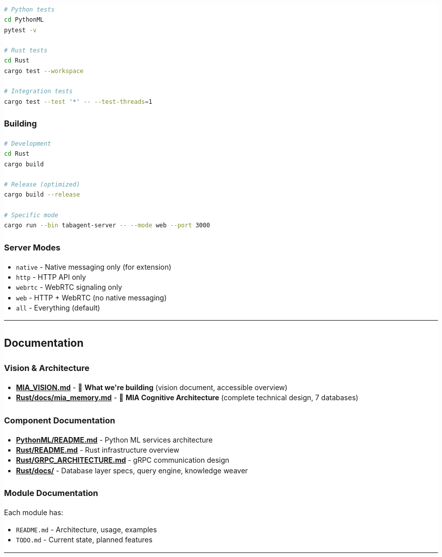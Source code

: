 ```bash
# Python tests
cd PythonML
pytest -v

# Rust tests
cd Rust
cargo test --workspace

# Integration tests
cargo test --test '*' -- --test-threads=1
```

### Building

```bash
# Development
cd Rust
cargo build

# Release (optimized)
cargo build --release

# Specific mode
cargo run --bin tabagent-server -- --mode web --port 3000
```

### Server Modes

- `native` - Native messaging only (for extension)
- `http` - HTTP API only
- `webrtc` - WebRTC signaling only
- `web` - HTTP + WebRTC (no native messaging)
- `all` - Everything (default)

---

## Documentation

### Vision & Architecture
- **[MIA_VISION.md](MIA_VISION.md)** - 🎯 **What we're building** (vision document, accessible overview)
- **[Rust/docs/mia_memory.md](Rust/docs/mia_memory.md)** - 🧠 **MIA Cognitive Architecture** (complete technical design, 7 databases)

### Component Documentation
- **[PythonML/README.md](PythonML/README.md)** - Python ML services architecture
- **[Rust/README.md](Rust/README.md)** - Rust infrastructure overview
- **[Rust/GRPC_ARCHITECTURE.md](Rust/GRPC_ARCHITECTURE.md)** - gRPC communication design
- **[Rust/docs/](Rust/docs/)** - Database layer specs, query engine, knowledge weaver

### Module Documentation
Each module has:
- `README.md` - Architecture, usage, examples
- `TODO.md` - Current state, planned features

---